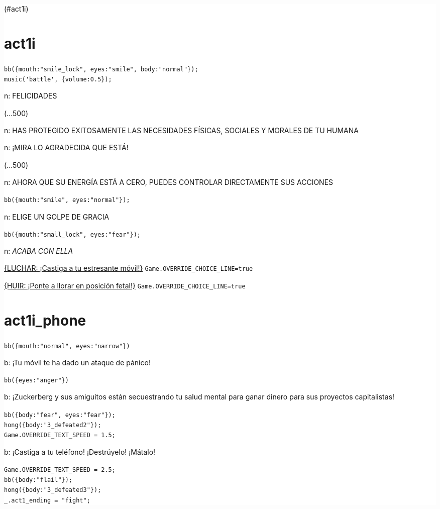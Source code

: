 (#act1i)

# act1i

```
bb({mouth:"smile_lock", eyes:"smile", body:"normal"});
music('battle', {volume:0.5});
```

n: FELICIDADES

(...500)

n: HAS PROTEGIDO EXITOSAMENTE LAS NECESIDADES FÍSICAS, SOCIALES Y MORALES DE TU HUMANA

n: ¡MIRA LO AGRADECIDA QUE ESTÁ!

(...500)

n: AHORA QUE SU ENERGÍA ESTÁ A CERO, PUEDES CONTROLAR DIRECTAMENTE SUS ACCIONES

`bb({mouth:"smile", eyes:"normal"});`

n: ELIGE UN GOLPE DE GRACIA

`bb({mouth:"small_lock", eyes:"fear"});`

n: *ACABA CON ELLA*

[{LUCHAR: ¡Castiga a tu estresante móvil!}](#act1i_phone) `Game.OVERRIDE_CHOICE_LINE=true`

[{HUIR: ¡Ponte a llorar en posición fetal!}](#act1i_cry) `Game.OVERRIDE_CHOICE_LINE=true`

# act1i_phone

`bb({mouth:"normal", eyes:"narrow"})`

b: ¡Tu móvil te ha dado un ataque de pánico!

`bb({eyes:"anger"})`

b: ¡Zuckerberg y sus amiguitos están secuestrando tu salud mental para ganar dinero para sus proyectos capitalistas!

```
bb({body:"fear", eyes:"fear"});
hong({body:"3_defeated2"});
Game.OVERRIDE_TEXT_SPEED = 1.5;
```

b: ¡Castiga a tu teléfono! ¡Destrúyelo! ¡Mátalo!

```
Game.OVERRIDE_TEXT_SPEED = 2.5;
bb({body:"flail"});
hong({body:"3_defeated3"});
_.act1_ending = "fight";
```
